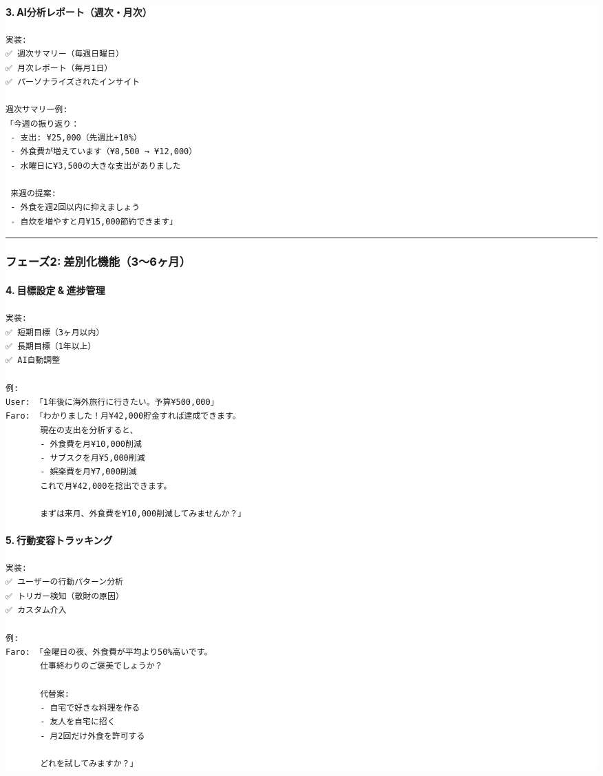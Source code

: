 #### **3. AI分析レポート（週次・月次）**

```
実装:
✅ 週次サマリー（毎週日曜日）
✅ 月次レポート（毎月1日）
✅ パーソナライズされたインサイト

週次サマリー例:
「今週の振り返り：
 - 支出: ¥25,000（先週比+10%）
 - 外食費が増えています（¥8,500 → ¥12,000）
 - 水曜日に¥3,500の大きな支出がありました

 来週の提案:
 - 外食を週2回以内に抑えましょう
 - 自炊を増やすと月¥15,000節約できます」
```

---

### **フェーズ2: 差別化機能（3〜6ヶ月）**

#### **4. 目標設定 & 進捗管理**

```
実装:
✅ 短期目標（3ヶ月以内）
✅ 長期目標（1年以上）
✅ AI自動調整

例:
User: 「1年後に海外旅行に行きたい。予算¥500,000」
Faro: 「わかりました！月¥42,000貯金すれば達成できます。
       現在の支出を分析すると、
       - 外食費を月¥10,000削減
       - サブスクを月¥5,000削減
       - 娯楽費を月¥7,000削減
       これで月¥42,000を捻出できます。

       まずは来月、外食費を¥10,000削減してみませんか？」
```

#### **5. 行動変容トラッキング**

```
実装:
✅ ユーザーの行動パターン分析
✅ トリガー検知（散財の原因）
✅ カスタム介入

例:
Faro: 「金曜日の夜、外食費が平均より50%高いです。
       仕事終わりのご褒美でしょうか？

       代替案:
       - 自宅で好きな料理を作る
       - 友人を自宅に招く
       - 月2回だけ外食を許可する

       どれを試してみますか？」
```
